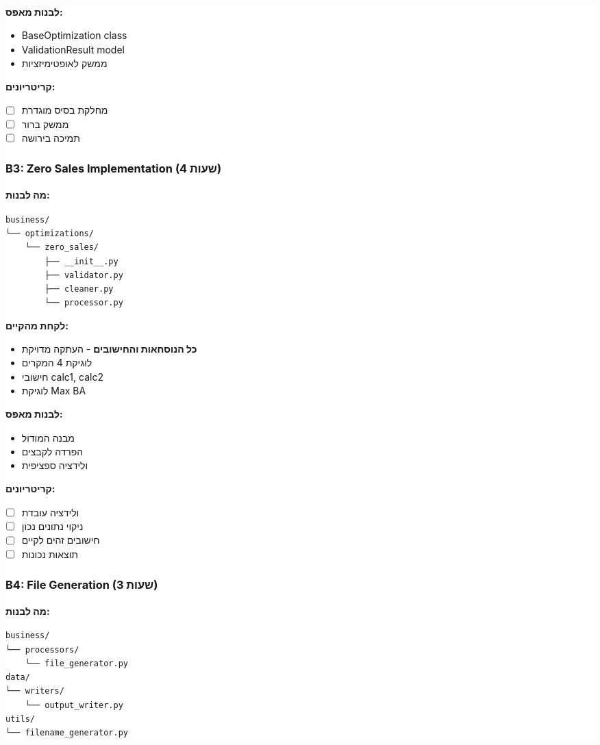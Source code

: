 **לבנות מאפס:**
- BaseOptimization class
- ValidationResult model
- ממשק לאופטימיזציות

**קריטריונים:**
- [ ] מחלקת בסיס מוגדרת
- [ ] ממשק ברור
- [ ] תמיכה בירושה

### B3: Zero Sales Implementation (4 שעות)

**מה לבנות:**
```
business/
└── optimizations/
    └── zero_sales/
        ├── __init__.py
        ├── validator.py
        ├── cleaner.py
        └── processor.py
```

**לקחת מהקיים:**
- **כל הנוסחאות והחישובים** - העתקה מדויקת
- לוגיקת 4 המקרים
- חישובי calc1, calc2
- לוגיקת Max BA

**לבנות מאפס:**
- מבנה המודול
- הפרדה לקבצים
- ולידציה ספציפית

**קריטריונים:**
- [ ] ולידציה עובדת
- [ ] ניקוי נתונים נכון
- [ ] חישובים זהים לקיים
- [ ] תוצאות נכונות

### B4: File Generation (3 שעות)

**מה לבנות:**
```
business/
└── processors/
    └── file_generator.py
data/
└── writers/
    └── output_writer.py
utils/
└── filename_generator.py
```
